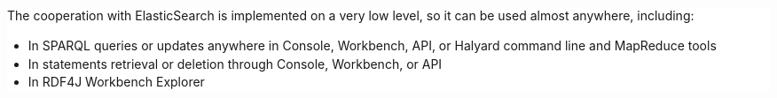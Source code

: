 The cooperation with ElasticSearch is implemented on a very low level, so it can be used almost anywhere, including:

 * In SPARQL queries or updates anywhere in Console, Workbench, API, or Halyard command line and MapReduce tools
 * In statements retrieval or deletion through Console, Workbench, or API
 * In RDF4J Workbench Explorer